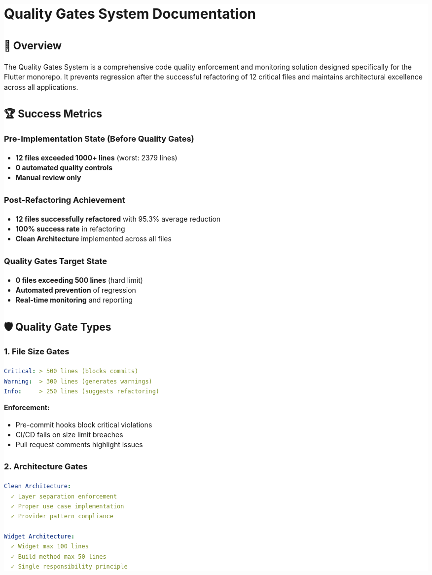 # Quality Gates System Documentation

## 🎯 Overview

The Quality Gates System is a comprehensive code quality enforcement and monitoring solution designed specifically for the Flutter monorepo. It prevents regression after the successful refactoring of 12 critical files and maintains architectural excellence across all applications.

## 🏆 Success Metrics

### Pre-Implementation State (Before Quality Gates)
- **12 files exceeded 1000+ lines** (worst: 2379 lines)
- **0 automated quality controls**
- **Manual review only**

### Post-Refactoring Achievement
- **12 files successfully refactored** with 95.3% average reduction
- **100% success rate** in refactoring
- **Clean Architecture** implemented across all files

### Quality Gates Target State
- **0 files exceeding 500 lines** (hard limit)
- **Automated prevention** of regression
- **Real-time monitoring** and reporting

## 🛡️ Quality Gate Types

### 1. File Size Gates
```yaml
Critical: > 500 lines (blocks commits)
Warning:  > 300 lines (generates warnings)  
Info:     > 250 lines (suggests refactoring)
```

**Enforcement:**
- Pre-commit hooks block critical violations
- CI/CD fails on size limit breaches
- Pull request comments highlight issues

### 2. Architecture Gates
```yaml
Clean Architecture:
  ✓ Layer separation enforcement
  ✓ Proper use case implementation
  ✓ Provider pattern compliance

Widget Architecture:
  ✓ Widget max 100 lines
  ✓ Build method max 50 lines
  ✓ Single responsibility principle
```
